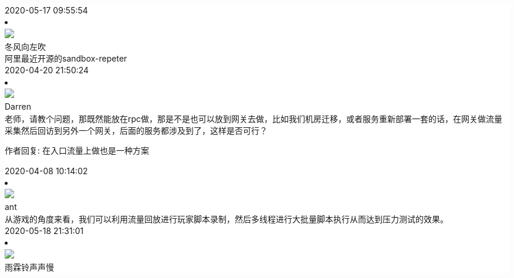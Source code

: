   </div>
  <div class="_3klNVc4Z_0">
    <div class="_3Hkula0k_0">2020-05-17 09:55:54</div>
  </div>
</div>
</div>
</li>
<li>
<div class="_2sjJGcOH_0"><img src="https://static001.geekbang.org/account/avatar/00/10/47/b0/a9b77a1e.jpg"
  class="_3FLYR4bF_0">
<div class="_36ChpWj4_0">
  <div class="_2zFoi7sd_0"><span>冬风向左吹</span>
  </div>
  <div class="_2_QraFYR_0">阿里最近开源的sandbox-repeter</div>
  <div class="_10o3OAxT_0">
    
  </div>
  <div class="_3klNVc4Z_0">
    <div class="_3Hkula0k_0">2020-04-20 21:50:24</div>
  </div>
</div>
</div>
</li>
<li>
<div class="_2sjJGcOH_0"><img src="https://static001.geekbang.org/account/avatar/00/13/26/38/ef063dc2.jpg"
  class="_3FLYR4bF_0">
<div class="_36ChpWj4_0">
  <div class="_2zFoi7sd_0"><span>Darren</span>
  </div>
  <div class="_2_QraFYR_0">老师，请教个问题，那既然能放在rpc做，那是不是也可以放到网关去做，比如我们机房迁移，或者服务重新部署一套的话，在网关做流量采集然后回访到另外一个网关，后面的服务都涉及到了，这样是否可行？</div>
  <div class="_10o3OAxT_0">
    <p class="_3KxQPN3V_0">作者回复: 在入口流量上做也是一种方案</p>
  </div>
  <div class="_3klNVc4Z_0">
    <div class="_3Hkula0k_0">2020-04-08 10:14:02</div>
  </div>
</div>
</div>
</li>
<li>
<div class="_2sjJGcOH_0"><img src="https://wx.qlogo.cn/mmopen/vi_32/Q0j4TwGTfTKYLPAlGUWic4yAqsGtEYBSRR7gDjyg9yiaJicNhMwiaNw4rMKQ5DHTfp7gmic0gpqEwCZaou8G6CdHKCg/132"
  class="_3FLYR4bF_0">
<div class="_36ChpWj4_0">
  <div class="_2zFoi7sd_0"><span>ant</span>
  </div>
  <div class="_2_QraFYR_0">从游戏的角度来看，我们可以利用流量回放进行玩家脚本录制，然后多线程进行大批量脚本执行从而达到压力测试的效果。</div>
  <div class="_10o3OAxT_0">
    
  </div>
  <div class="_3klNVc4Z_0">
    <div class="_3Hkula0k_0">2020-05-18 21:31:01</div>
  </div>
</div>
</div>
</li>
<li>
<div class="_2sjJGcOH_0"><img src="https://static001.geekbang.org/account/avatar/00/10/0f/bf/ee93c4cf.jpg"
  class="_3FLYR4bF_0">
<div class="_36ChpWj4_0">
  <div class="_2zFoi7sd_0"><span>雨霖铃声声慢</span>
  </div>